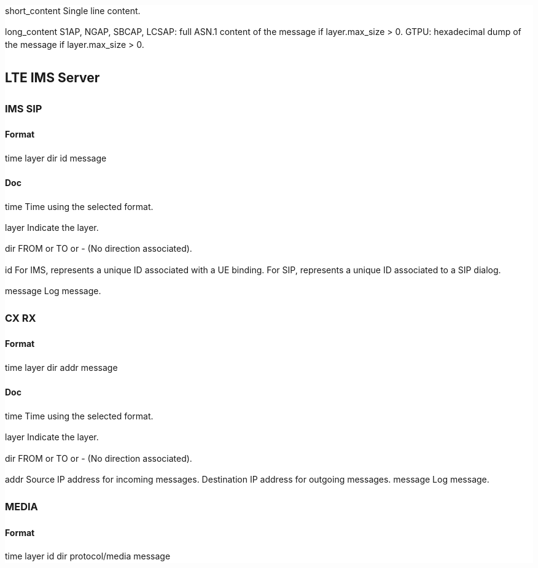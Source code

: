 short_content
Single line content.

long_content
S1AP, NGAP, SBCAP, LCSAP: full ASN.1 content of the message if layer.max_size > 0.
GTPU: hexadecimal dump of the message if layer.max_size > 0.


## LTE IMS Server

### IMS SIP
#### Format
time layer dir id message
#### Doc
time
Time using the selected format.

layer
Indicate the layer.

dir
FROM or TO or - (No direction associated).

id
For IMS, represents a unique ID associated with a UE binding.
For SIP, represents a unique ID associated to a SIP dialog.

message
Log message.

### CX RX
#### Format
time layer dir addr message

#### Doc
time
Time using the selected format.

layer
Indicate the layer.

dir
FROM or TO or - (No direction associated).

addr
Source IP address for incoming messages.
Destination IP address for outgoing messages.
message
Log message.

### MEDIA
#### Format
time layer id dir protocol/media message
